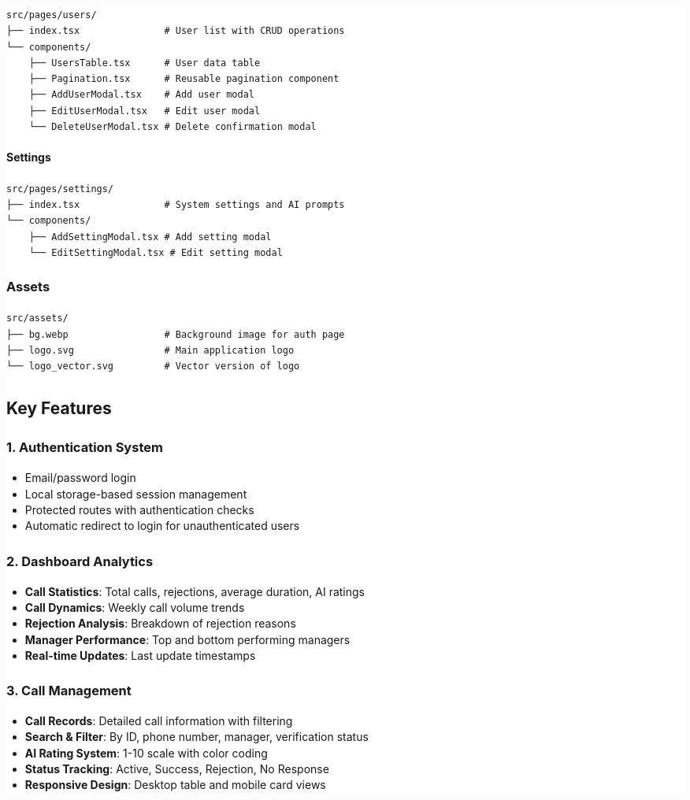 ```
src/pages/users/
├── index.tsx               # User list with CRUD operations
└── components/
    ├── UsersTable.tsx      # User data table
    ├── Pagination.tsx      # Reusable pagination component
    ├── AddUserModal.tsx    # Add user modal
    ├── EditUserModal.tsx   # Edit user modal
    └── DeleteUserModal.tsx # Delete confirmation modal
```

#### Settings

```
src/pages/settings/
├── index.tsx               # System settings and AI prompts
└── components/
    ├── AddSettingModal.tsx # Add setting modal
    └── EditSettingModal.tsx # Edit setting modal
```

### Assets

```
src/assets/
├── bg.webp                 # Background image for auth page
├── logo.svg                # Main application logo
└── logo_vector.svg         # Vector version of logo
```

## Key Features

### 1. Authentication System

- Email/password login
- Local storage-based session management
- Protected routes with authentication checks
- Automatic redirect to login for unauthenticated users

### 2. Dashboard Analytics

- **Call Statistics**: Total calls, rejections, average duration, AI ratings
- **Call Dynamics**: Weekly call volume trends
- **Rejection Analysis**: Breakdown of rejection reasons
- **Manager Performance**: Top and bottom performing managers
- **Real-time Updates**: Last update timestamps

### 3. Call Management

- **Call Records**: Detailed call information with filtering
- **Search & Filter**: By ID, phone number, manager, verification status
- **AI Rating System**: 1-10 scale with color coding
- **Status Tracking**: Active, Success, Rejection, No Response
- **Responsive Design**: Desktop table and mobile card views
